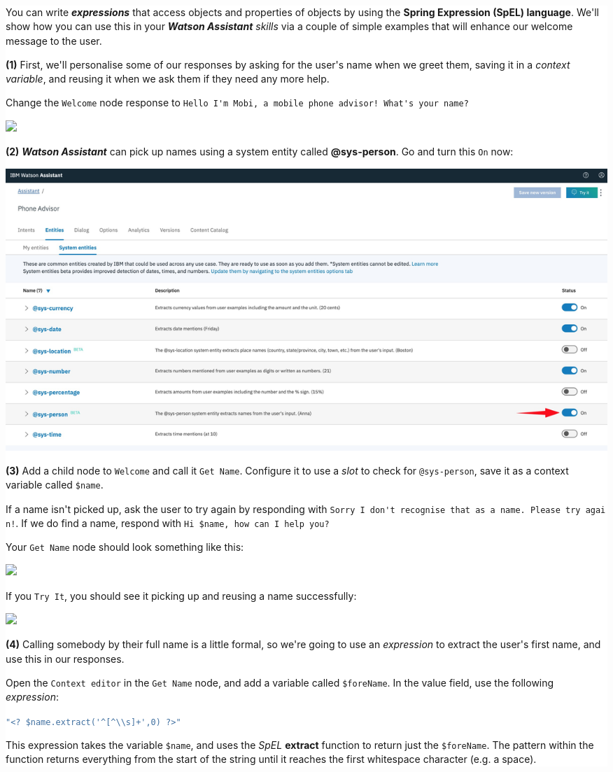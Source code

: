 You can write _**expressions**_ that access objects and properties of objects by using the **Spring Expression (SpEL) language**. We'll show how you can use this in your _**Watson Assistant**_ _skills_ via a couple of simple examples that will enhance our welcome message to the user.

**(1)** First, we'll personalise some of our responses by asking for the user's name when we greet them, saving it in a _context variable_, and reusing it when we ask them if they need any more help.

Change the `Welcome` node response to `Hello I'm Mobi, a mobile phone advisor! What's your name?`

![](./images/19-change-welcome-message.jpg)

**(2)** _**Watson Assistant**_ can pick up names using a system entity called **@sys-person**. Go and turn this `On` now:

![](./images/20-sys-person-on.jpg)

**(3)** Add a child node to `Welcome` and call it `Get Name`. Configure it to use a _slot_ to check for `@sys-person`, save it as a context variable called `$name`.

If a name isn't picked up, ask the user to try again by responding with `Sorry I don't recognise that as a name. Please try again!`. If we do find a name, respond with `Hi $name, how can I help you?`

Your `Get Name` node should look something like this:

![](./images/21-get-name-node.jpg)

If you `Try It`, you should see it picking up and reusing a name successfully:

![](./images/22-name-try-it.jpg)

**(4)** Calling somebody by their full name is a little formal, so we're going to use an _expression_ to extract the user's first name, and use this in our responses.

Open the `Context editor` in the `Get Name` node, and add a variable called `$foreName`. In the value field, use the following _expression_:
```javascript
"<? $name.extract('^[^\\s]+',0) ?>"
```
This expression takes the variable `$name`, and uses the _SpEL_ **extract** function to return just the `$foreName`. The pattern within the function returns everything from the start of the string until it reaches the first whitespace character (e.g. a space).
